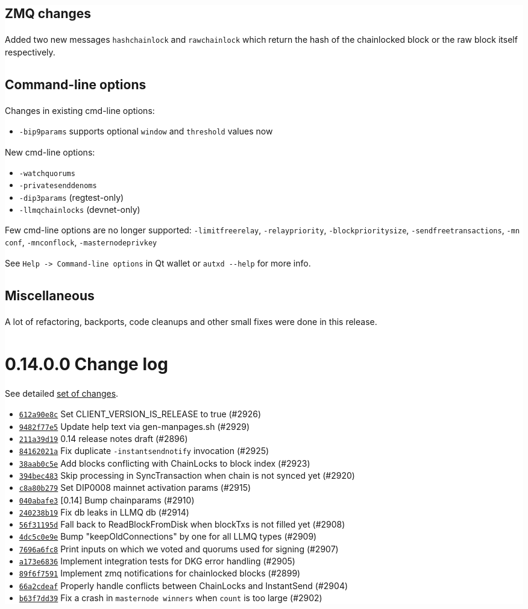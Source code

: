 ZMQ changes
-----------
Added two new messages `hashchainlock` and `rawchainlock` which return the hash of the chainlocked block
or the raw block itself respectively.

Command-line options
--------------------

Changes in existing cmd-line options:
- `-bip9params` supports optional `window` and `threshold` values now

New cmd-line options:
- `-watchquorums`
- `-privatesenddenoms`
- `-dip3params` (regtest-only)
- `-llmqchainlocks` (devnet-only)

Few cmd-line options are no longer supported: `-limitfreerelay`, `-relaypriority`, `-blockprioritysize`,
`-sendfreetransactions`, `-mnconf`, `-mnconflock`, `-masternodeprivkey`

See `Help -> Command-line options` in Qt wallet or `autxd --help` for more info.

Miscellaneous
-------------

A lot of refactoring, backports, code cleanups and other small fixes were done in this release.

 0.14.0.0 Change log
===================

See detailed [set of changes](https://github.com/farsider350/autx-core/compare/v0.13.3.0...autxpay:v0.14.0.0).

- [`612a90e8c`](https://github.com/farsider350/autx-core/commit/612a90e8c) Set CLIENT_VERSION_IS_RELEASE to true (#2926)
- [`9482f77e5`](https://github.com/farsider350/autx-core/commit/9482f77e5) Update help text via gen-manpages.sh (#2929)
- [`211a39d19`](https://github.com/farsider350/autx-core/commit/211a39d19) 0.14 release notes draft (#2896)
- [`84162021a`](https://github.com/farsider350/autx-core/commit/84162021a) Fix duplicate `-instantsendnotify` invocation (#2925)
- [`38aab0c5e`](https://github.com/farsider350/autx-core/commit/38aab0c5e) Add blocks conflicting with ChainLocks to block index (#2923)
- [`394bec483`](https://github.com/farsider350/autx-core/commit/394bec483) Skip processing in SyncTransaction when chain is not synced yet (#2920)
- [`c8a80b279`](https://github.com/farsider350/autx-core/commit/c8a80b279) Set DIP0008 mainnet activation params (#2915)
- [`040abafe3`](https://github.com/farsider350/autx-core/commit/040abafe3) [0.14] Bump chainparams (#2910)
- [`240238b19`](https://github.com/farsider350/autx-core/commit/240238b19) Fix db leaks in LLMQ db (#2914)
- [`56f31195d`](https://github.com/farsider350/autx-core/commit/56f31195d) Fall back to ReadBlockFromDisk when blockTxs is not filled yet (#2908)
- [`4dc5c0e9e`](https://github.com/farsider350/autx-core/commit/4dc5c0e9e) Bump "keepOldConnections" by one for all LLMQ types (#2909)
- [`7696a6fc8`](https://github.com/farsider350/autx-core/commit/7696a6fc8) Print inputs on which we voted and quorums used for signing (#2907)
- [`a173e6836`](https://github.com/farsider350/autx-core/commit/a173e6836) Implement integration tests for DKG error handling (#2905)
- [`89f6f7591`](https://github.com/farsider350/autx-core/commit/89f6f7591) Implement zmq notifications for chainlocked blocks (#2899)
- [`66a2cdeaf`](https://github.com/farsider350/autx-core/commit/66a2cdeaf) Properly handle conflicts between ChainLocks and InstantSend (#2904)
- [`b63f7dd39`](https://github.com/farsider350/autx-core/commit/b63f7dd39) Fix a crash in `masternode winners` when `count` is too large (#2902)